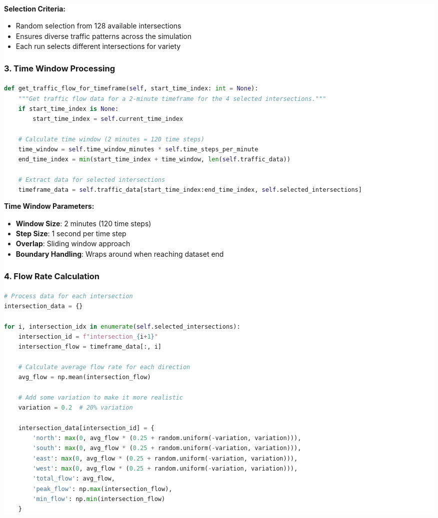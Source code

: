 **Selection Criteria:**
- Random selection from 128 available intersections
- Ensures diverse traffic patterns across the simulation
- Each run selects different intersections for variety

### 3. Time Window Processing

```python
def get_traffic_flow_for_timeframe(self, start_time_index: int = None):
    """Get traffic flow data for a 2-minute timeframe for the 4 selected intersections."""
    if start_time_index is None:
        start_time_index = self.current_time_index
    
    # Calculate time window (2 minutes = 120 time steps)
    time_window = self.time_window_minutes * self.time_steps_per_minute
    end_time_index = min(start_time_index + time_window, len(self.traffic_data))
    
    # Extract data for selected intersections
    timeframe_data = self.traffic_data[start_time_index:end_time_index, self.selected_intersections]
```

**Time Window Parameters:**
- **Window Size**: 2 minutes (120 time steps)
- **Step Size**: 1 second per time step
- **Overlap**: Sliding window approach
- **Boundary Handling**: Wraps around when reaching dataset end

### 4. Flow Rate Calculation

```python
# Process data for each intersection
intersection_data = {}

for i, intersection_idx in enumerate(self.selected_intersections):
    intersection_id = f"intersection_{i+1}"
    intersection_flow = timeframe_data[:, i]
    
    # Calculate average flow rate for each direction
    avg_flow = np.mean(intersection_flow)
    
    # Add some variation to make it more realistic
    variation = 0.2  # 20% variation
    
    intersection_data[intersection_id] = {
        'north': max(0, avg_flow * (0.25 + random.uniform(-variation, variation))),
        'south': max(0, avg_flow * (0.25 + random.uniform(-variation, variation))),
        'east': max(0, avg_flow * (0.25 + random.uniform(-variation, variation))),
        'west': max(0, avg_flow * (0.25 + random.uniform(-variation, variation))),
        'total_flow': avg_flow,
        'peak_flow': np.max(intersection_flow),
        'min_flow': np.min(intersection_flow)
    }
```
